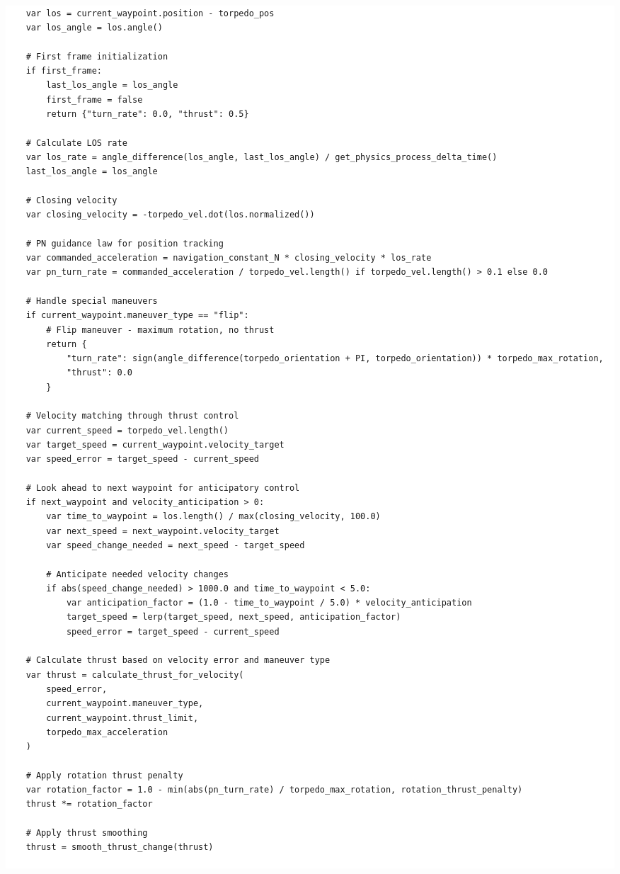 ```gdscript
    var los = current_waypoint.position - torpedo_pos
    var los_angle = los.angle()
    
    # First frame initialization
    if first_frame:
        last_los_angle = los_angle
        first_frame = false
        return {"turn_rate": 0.0, "thrust": 0.5}
    
    # Calculate LOS rate
    var los_rate = angle_difference(los_angle, last_los_angle) / get_physics_process_delta_time()
    last_los_angle = los_angle
    
    # Closing velocity
    var closing_velocity = -torpedo_vel.dot(los.normalized())
    
    # PN guidance law for position tracking
    var commanded_acceleration = navigation_constant_N * closing_velocity * los_rate
    var pn_turn_rate = commanded_acceleration / torpedo_vel.length() if torpedo_vel.length() > 0.1 else 0.0
    
    # Handle special maneuvers
    if current_waypoint.maneuver_type == "flip":
        # Flip maneuver - maximum rotation, no thrust
        return {
            "turn_rate": sign(angle_difference(torpedo_orientation + PI, torpedo_orientation)) * torpedo_max_rotation,
            "thrust": 0.0
        }
    
    # Velocity matching through thrust control
    var current_speed = torpedo_vel.length()
    var target_speed = current_waypoint.velocity_target
    var speed_error = target_speed - current_speed
    
    # Look ahead to next waypoint for anticipatory control
    if next_waypoint and velocity_anticipation > 0:
        var time_to_waypoint = los.length() / max(closing_velocity, 100.0)
        var next_speed = next_waypoint.velocity_target
        var speed_change_needed = next_speed - target_speed
        
        # Anticipate needed velocity changes
        if abs(speed_change_needed) > 1000.0 and time_to_waypoint < 5.0:
            var anticipation_factor = (1.0 - time_to_waypoint / 5.0) * velocity_anticipation
            target_speed = lerp(target_speed, next_speed, anticipation_factor)
            speed_error = target_speed - current_speed
    
    # Calculate thrust based on velocity error and maneuver type
    var thrust = calculate_thrust_for_velocity(
        speed_error, 
        current_waypoint.maneuver_type,
        current_waypoint.thrust_limit,
        torpedo_max_acceleration
    )
    
    # Apply rotation thrust penalty
    var rotation_factor = 1.0 - min(abs(pn_turn_rate) / torpedo_max_rotation, rotation_thrust_penalty)
    thrust *= rotation_factor
    
    # Apply thrust smoothing
    thrust = smooth_thrust_change(thrust)
    
```